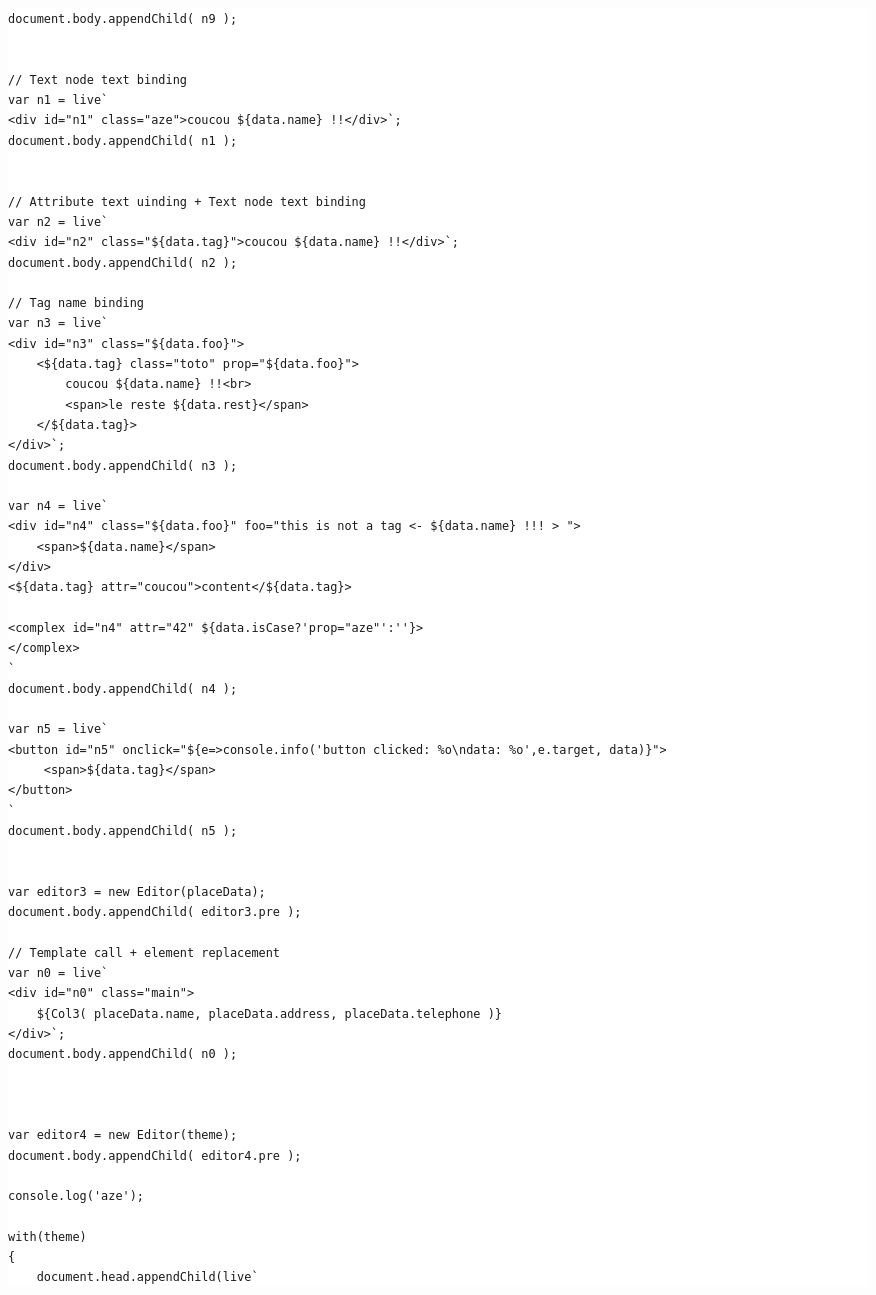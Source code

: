 ```
document.body.appendChild( n9 );


// Text node text binding
var n1 = live`
<div id="n1" class="aze">coucou ${data.name} !!</div>`;
document.body.appendChild( n1 );


// Attribute text uinding + Text node text binding
var n2 = live`
<div id="n2" class="${data.tag}">coucou ${data.name} !!</div>`;
document.body.appendChild( n2 );

// Tag name binding
var n3 = live`
<div id="n3" class="${data.foo}">
	<${data.tag} class="toto" prop="${data.foo}">
		coucou ${data.name} !!<br>
		<span>le reste ${data.rest}</span>
	</${data.tag}>
</div>`;
document.body.appendChild( n3 );

var n4 = live`
<div id="n4" class="${data.foo}" foo="this is not a tag <- ${data.name} !!! > ">
	<span>${data.name}</span>
</div>
<${data.tag} attr="coucou">content</${data.tag}>

<complex id="n4" attr="42" ${data.isCase?'prop="aze"':''}>
</complex>
`
document.body.appendChild( n4 );

var n5 = live`
<button id="n5" onclick="${e=>console.info('button clicked: %o\ndata: %o',e.target, data)}">
	 <span>${data.tag}</span>
</button>
`
document.body.appendChild( n5 );


var editor3 = new Editor(placeData);
document.body.appendChild( editor3.pre );

// Template call + element replacement
var n0 = live`
<div id="n0" class="main">
	${Col3( placeData.name, placeData.address, placeData.telephone )}
</div>`;
document.body.appendChild( n0 );



var editor4 = new Editor(theme);
document.body.appendChild( editor4.pre );

console.log('aze');

with(theme)
{
	document.head.appendChild(live`
```